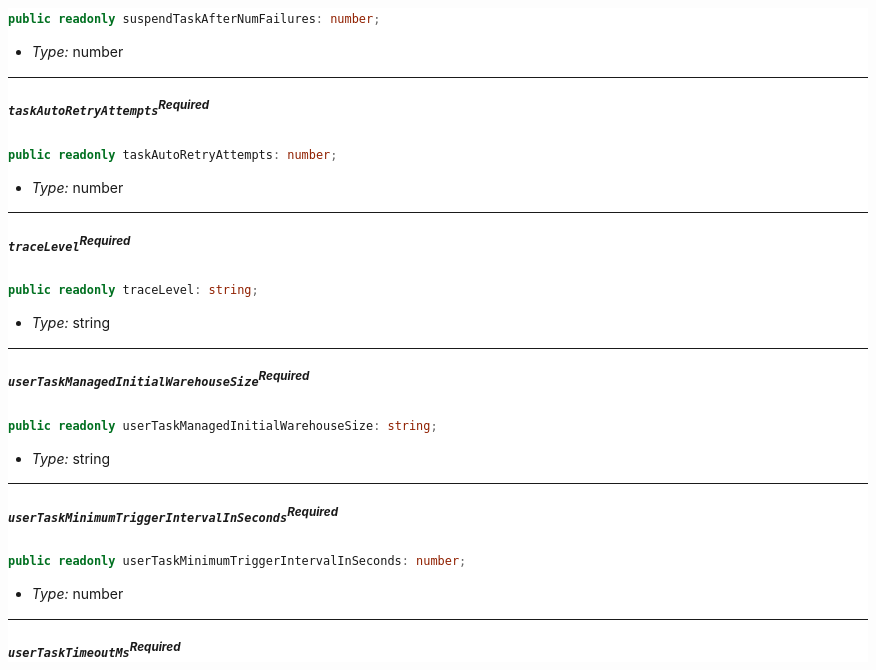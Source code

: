 ```typescript
public readonly suspendTaskAfterNumFailures: number;
```

- *Type:* number

---

##### `taskAutoRetryAttempts`<sup>Required</sup> <a name="taskAutoRetryAttempts" id="@cdktf/provider-snowflake.sharedDatabase.SharedDatabase.property.taskAutoRetryAttempts"></a>

```typescript
public readonly taskAutoRetryAttempts: number;
```

- *Type:* number

---

##### `traceLevel`<sup>Required</sup> <a name="traceLevel" id="@cdktf/provider-snowflake.sharedDatabase.SharedDatabase.property.traceLevel"></a>

```typescript
public readonly traceLevel: string;
```

- *Type:* string

---

##### `userTaskManagedInitialWarehouseSize`<sup>Required</sup> <a name="userTaskManagedInitialWarehouseSize" id="@cdktf/provider-snowflake.sharedDatabase.SharedDatabase.property.userTaskManagedInitialWarehouseSize"></a>

```typescript
public readonly userTaskManagedInitialWarehouseSize: string;
```

- *Type:* string

---

##### `userTaskMinimumTriggerIntervalInSeconds`<sup>Required</sup> <a name="userTaskMinimumTriggerIntervalInSeconds" id="@cdktf/provider-snowflake.sharedDatabase.SharedDatabase.property.userTaskMinimumTriggerIntervalInSeconds"></a>

```typescript
public readonly userTaskMinimumTriggerIntervalInSeconds: number;
```

- *Type:* number

---

##### `userTaskTimeoutMs`<sup>Required</sup> <a name="userTaskTimeoutMs" id="@cdktf/provider-snowflake.sharedDatabase.SharedDatabase.property.userTaskTimeoutMs"></a>
